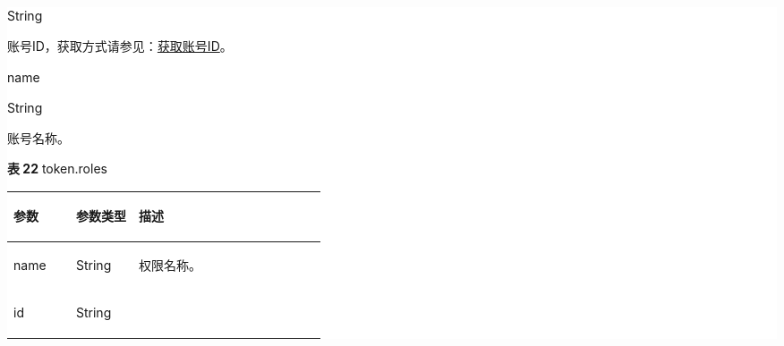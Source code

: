 <td class="cellrowborder" valign="top" width="20%" headers="mcps1.2.4.1.2 "><p id="zh-cn_topic_0221482385_p1187766132014"><a name="zh-cn_topic_0221482385_p1187766132014"></a><a name="zh-cn_topic_0221482385_p1187766132014"></a>String</p>
</td>
<td class="cellrowborder" valign="top" width="60%" headers="mcps1.2.4.1.3 "><p id="zh-cn_topic_0221482385_p787719617207"><a name="zh-cn_topic_0221482385_p787719617207"></a><a name="zh-cn_topic_0221482385_p787719617207"></a>账号ID，获取方式请参见：<a href="https://support.huaweicloud.com/api-iam/zh-cn_topic_0057845624.html" target="_blank" rel="noopener noreferrer">获取账号ID</a>。</p>
</td>
</tr>
<tr id="zh-cn_topic_0221482385_row147075632019"><td class="cellrowborder" valign="top" width="20%" headers="mcps1.2.4.1.1 "><p id="zh-cn_topic_0221482385_p168772622016"><a name="zh-cn_topic_0221482385_p168772622016"></a><a name="zh-cn_topic_0221482385_p168772622016"></a>name</p>
</td>
<td class="cellrowborder" valign="top" width="20%" headers="mcps1.2.4.1.2 "><p id="zh-cn_topic_0221482385_p1587710620201"><a name="zh-cn_topic_0221482385_p1587710620201"></a><a name="zh-cn_topic_0221482385_p1587710620201"></a>String</p>
</td>
<td class="cellrowborder" valign="top" width="60%" headers="mcps1.2.4.1.3 "><p id="zh-cn_topic_0221482385_p1987746152019"><a name="zh-cn_topic_0221482385_p1987746152019"></a><a name="zh-cn_topic_0221482385_p1987746152019"></a>账号名称。</p>
</td>
</tr>
</tbody>
</table>

**表 22**  token.roles

<a name="zh-cn_topic_0221482385_response_Rs31TokenRolesArritem"></a>
<table><thead align="left"><tr id="zh-cn_topic_0221482385_row77081632015"><th class="cellrowborder" valign="top" width="20%" id="mcps1.2.4.1.1"><p id="zh-cn_topic_0221482385_p12877116172018"><a name="zh-cn_topic_0221482385_p12877116172018"></a><a name="zh-cn_topic_0221482385_p12877116172018"></a>参数</p>
</th>
<th class="cellrowborder" valign="top" width="20%" id="mcps1.2.4.1.2"><p id="zh-cn_topic_0221482385_p187719615206"><a name="zh-cn_topic_0221482385_p187719615206"></a><a name="zh-cn_topic_0221482385_p187719615206"></a>参数类型</p>
</th>
<th class="cellrowborder" valign="top" width="60%" id="mcps1.2.4.1.3"><p id="zh-cn_topic_0221482385_p38771766209"><a name="zh-cn_topic_0221482385_p38771766209"></a><a name="zh-cn_topic_0221482385_p38771766209"></a>描述</p>
</th>
</tr>
</thead>
<tbody><tr id="zh-cn_topic_0221482385_row137081768207"><td class="cellrowborder" valign="top" width="20%" headers="mcps1.2.4.1.1 "><p id="zh-cn_topic_0221482385_p48776614209"><a name="zh-cn_topic_0221482385_p48776614209"></a><a name="zh-cn_topic_0221482385_p48776614209"></a>name</p>
</td>
<td class="cellrowborder" valign="top" width="20%" headers="mcps1.2.4.1.2 "><p id="zh-cn_topic_0221482385_p3877369204"><a name="zh-cn_topic_0221482385_p3877369204"></a><a name="zh-cn_topic_0221482385_p3877369204"></a>String</p>
</td>
<td class="cellrowborder" valign="top" width="60%" headers="mcps1.2.4.1.3 "><p id="zh-cn_topic_0221482385_p168776613207"><a name="zh-cn_topic_0221482385_p168776613207"></a><a name="zh-cn_topic_0221482385_p168776613207"></a>权限名称。</p>
</td>
</tr>
<tr id="zh-cn_topic_0221482385_row070856152010"><td class="cellrowborder" valign="top" width="20%" headers="mcps1.2.4.1.1 "><p id="zh-cn_topic_0221482385_p68773619201"><a name="zh-cn_topic_0221482385_p68773619201"></a><a name="zh-cn_topic_0221482385_p68773619201"></a>id</p>
</td>
<td class="cellrowborder" valign="top" width="20%" headers="mcps1.2.4.1.2 "><p id="zh-cn_topic_0221482385_p20877106172015"><a name="zh-cn_topic_0221482385_p20877106172015"></a><a name="zh-cn_topic_0221482385_p20877106172015"></a>String</p>